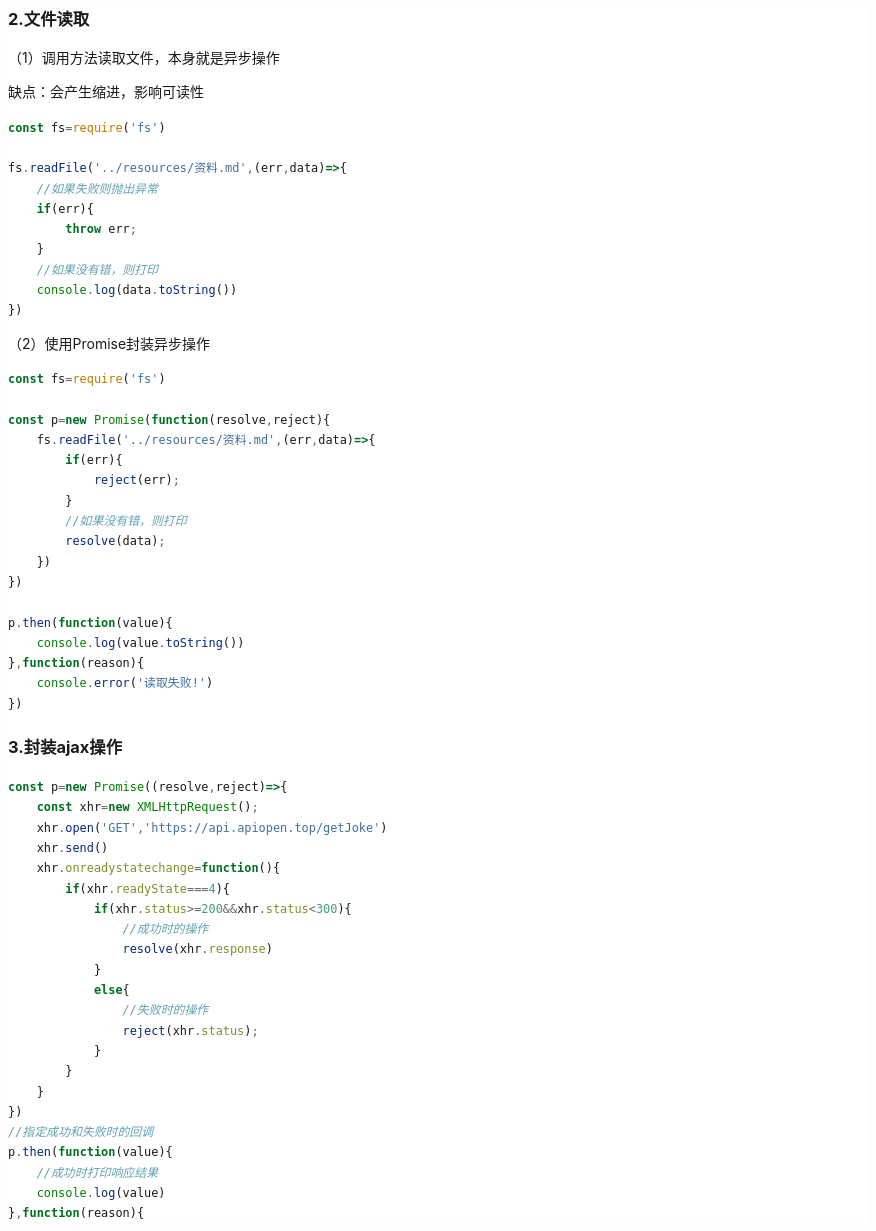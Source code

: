 
### 2.文件读取

（1）调用方法读取文件，本身就是异步操作

缺点：会产生缩进，影响可读性

~~~js
const fs=require('fs')

fs.readFile('../resources/资料.md',(err,data)=>{
    //如果失败则抛出异常
    if(err){
        throw err;
    }
    //如果没有错，则打印
    console.log(data.toString())
})
~~~

（2）使用Promise封装异步操作

~~~js
const fs=require('fs')

const p=new Promise(function(resolve,reject){
    fs.readFile('../resources/资料.md',(err,data)=>{
        if(err){
            reject(err);
        }
        //如果没有错，则打印
        resolve(data);
    })
})

p.then(function(value){
    console.log(value.toString())
},function(reason){
    console.error('读取失败!')
})
~~~

### 3.封装ajax操作

~~~js
const p=new Promise((resolve,reject)=>{
    const xhr=new XMLHttpRequest();
    xhr.open('GET','https://api.apiopen.top/getJoke')
    xhr.send()
    xhr.onreadystatechange=function(){
        if(xhr.readyState===4){
            if(xhr.status>=200&&xhr.status<300){
                //成功时的操作
                resolve(xhr.response)
            }
            else{
                //失败时的操作
                reject(xhr.status);
            }
        }
    }
})   
//指定成功和失败时的回调
p.then(function(value){
    //成功时打印响应结果
    console.log(value)
},function(reason){
~~~
